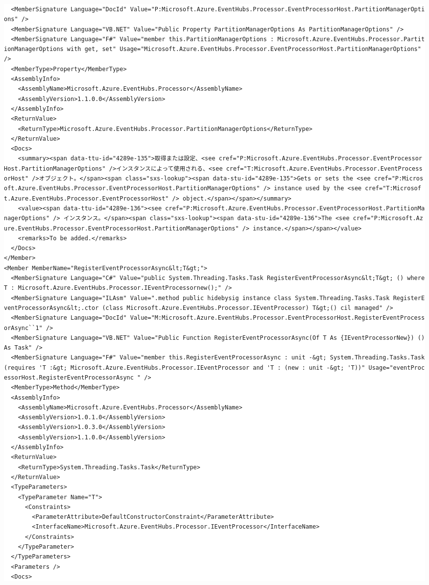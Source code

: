      <MemberSignature Language="DocId" Value="P:Microsoft.Azure.EventHubs.Processor.EventProcessorHost.PartitionManagerOptions" />
      <MemberSignature Language="VB.NET" Value="Public Property PartitionManagerOptions As PartitionManagerOptions" />
      <MemberSignature Language="F#" Value="member this.PartitionManagerOptions : Microsoft.Azure.EventHubs.Processor.PartitionManagerOptions with get, set" Usage="Microsoft.Azure.EventHubs.Processor.EventProcessorHost.PartitionManagerOptions" />
      <MemberType>Property</MemberType>
      <AssemblyInfo>
        <AssemblyName>Microsoft.Azure.EventHubs.Processor</AssemblyName>
        <AssemblyVersion>1.1.0.0</AssemblyVersion>
      </AssemblyInfo>
      <ReturnValue>
        <ReturnType>Microsoft.Azure.EventHubs.Processor.PartitionManagerOptions</ReturnType>
      </ReturnValue>
      <Docs>
        <summary><span data-ttu-id="4289e-135">取得または設定、<see cref="P:Microsoft.Azure.EventHubs.Processor.EventProcessorHost.PartitionManagerOptions" />インスタンスによって使用される、<see cref="T:Microsoft.Azure.EventHubs.Processor.EventProcessorHost" />オブジェクト。</span><span class="sxs-lookup"><span data-stu-id="4289e-135">Gets or sets the <see cref="P:Microsoft.Azure.EventHubs.Processor.EventProcessorHost.PartitionManagerOptions" /> instance used by the <see cref="T:Microsoft.Azure.EventHubs.Processor.EventProcessorHost" /> object.</span></span></summary>
        <value><span data-ttu-id="4289e-136"><see cref="P:Microsoft.Azure.EventHubs.Processor.EventProcessorHost.PartitionManagerOptions" /> インスタンス。</span><span class="sxs-lookup"><span data-stu-id="4289e-136">The <see cref="P:Microsoft.Azure.EventHubs.Processor.EventProcessorHost.PartitionManagerOptions" /> instance.</span></span></value>
        <remarks>To be added.</remarks>
      </Docs>
    </Member>
    <Member MemberName="RegisterEventProcessorAsync&lt;T&gt;">
      <MemberSignature Language="C#" Value="public System.Threading.Tasks.Task RegisterEventProcessorAsync&lt;T&gt; () where T : Microsoft.Azure.EventHubs.Processor.IEventProcessornew();" />
      <MemberSignature Language="ILAsm" Value=".method public hidebysig instance class System.Threading.Tasks.Task RegisterEventProcessorAsync&lt;.ctor (class Microsoft.Azure.EventHubs.Processor.IEventProcessor) T&gt;() cil managed" />
      <MemberSignature Language="DocId" Value="M:Microsoft.Azure.EventHubs.Processor.EventProcessorHost.RegisterEventProcessorAsync``1" />
      <MemberSignature Language="VB.NET" Value="Public Function RegisterEventProcessorAsync(Of T As {IEventProcessorNew}) () As Task" />
      <MemberSignature Language="F#" Value="member this.RegisterEventProcessorAsync : unit -&gt; System.Threading.Tasks.Task (requires 'T :&gt; Microsoft.Azure.EventHubs.Processor.IEventProcessor and 'T : (new : unit -&gt; 'T))" Usage="eventProcessorHost.RegisterEventProcessorAsync " />
      <MemberType>Method</MemberType>
      <AssemblyInfo>
        <AssemblyName>Microsoft.Azure.EventHubs.Processor</AssemblyName>
        <AssemblyVersion>1.0.1.0</AssemblyVersion>
        <AssemblyVersion>1.0.3.0</AssemblyVersion>
        <AssemblyVersion>1.1.0.0</AssemblyVersion>
      </AssemblyInfo>
      <ReturnValue>
        <ReturnType>System.Threading.Tasks.Task</ReturnType>
      </ReturnValue>
      <TypeParameters>
        <TypeParameter Name="T">
          <Constraints>
            <ParameterAttribute>DefaultConstructorConstraint</ParameterAttribute>
            <InterfaceName>Microsoft.Azure.EventHubs.Processor.IEventProcessor</InterfaceName>
          </Constraints>
        </TypeParameter>
      </TypeParameters>
      <Parameters />
      <Docs>